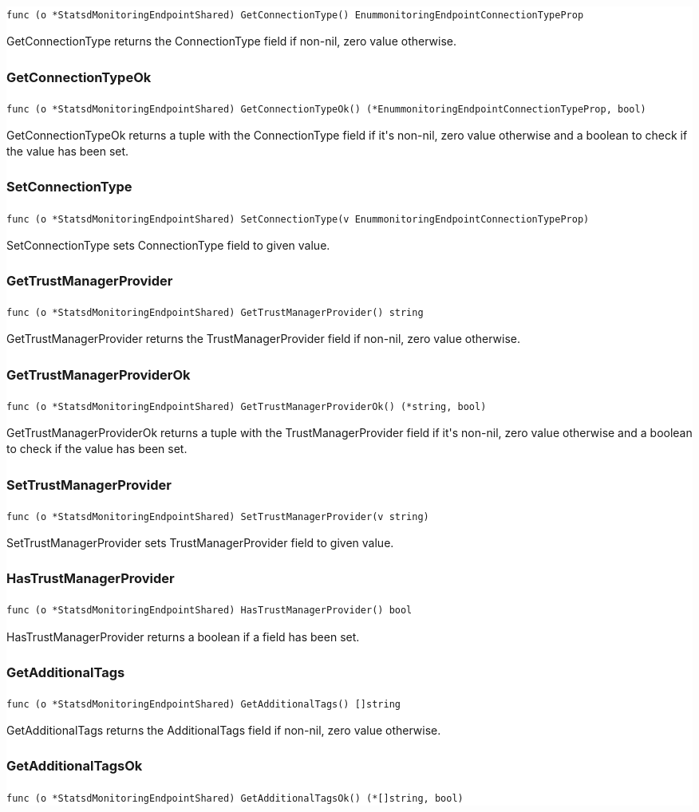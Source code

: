 `func (o *StatsdMonitoringEndpointShared) GetConnectionType() EnummonitoringEndpointConnectionTypeProp`

GetConnectionType returns the ConnectionType field if non-nil, zero value otherwise.

### GetConnectionTypeOk

`func (o *StatsdMonitoringEndpointShared) GetConnectionTypeOk() (*EnummonitoringEndpointConnectionTypeProp, bool)`

GetConnectionTypeOk returns a tuple with the ConnectionType field if it's non-nil, zero value otherwise
and a boolean to check if the value has been set.

### SetConnectionType

`func (o *StatsdMonitoringEndpointShared) SetConnectionType(v EnummonitoringEndpointConnectionTypeProp)`

SetConnectionType sets ConnectionType field to given value.


### GetTrustManagerProvider

`func (o *StatsdMonitoringEndpointShared) GetTrustManagerProvider() string`

GetTrustManagerProvider returns the TrustManagerProvider field if non-nil, zero value otherwise.

### GetTrustManagerProviderOk

`func (o *StatsdMonitoringEndpointShared) GetTrustManagerProviderOk() (*string, bool)`

GetTrustManagerProviderOk returns a tuple with the TrustManagerProvider field if it's non-nil, zero value otherwise
and a boolean to check if the value has been set.

### SetTrustManagerProvider

`func (o *StatsdMonitoringEndpointShared) SetTrustManagerProvider(v string)`

SetTrustManagerProvider sets TrustManagerProvider field to given value.

### HasTrustManagerProvider

`func (o *StatsdMonitoringEndpointShared) HasTrustManagerProvider() bool`

HasTrustManagerProvider returns a boolean if a field has been set.

### GetAdditionalTags

`func (o *StatsdMonitoringEndpointShared) GetAdditionalTags() []string`

GetAdditionalTags returns the AdditionalTags field if non-nil, zero value otherwise.

### GetAdditionalTagsOk

`func (o *StatsdMonitoringEndpointShared) GetAdditionalTagsOk() (*[]string, bool)`
